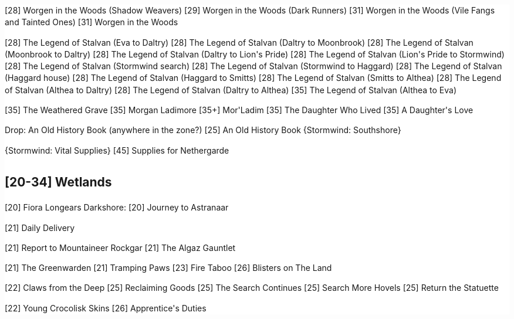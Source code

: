 [28] Worgen in the Woods (Shadow Weavers)
[29] Worgen in the Woods (Dark Runners)
[31] Worgen in the Woods (Vile Fangs and Tainted Ones)
[31] Worgen in the Woods

[28] The Legend of Stalvan (Eva to Daltry)
[28] The Legend of Stalvan (Daltry to Moonbrook)
[28] The Legend of Stalvan (Moonbrook to Daltry)
[28] The Legend of Stalvan (Daltry to Lion's Pride)
[28] The Legend of Stalvan (Lion's Pride to Stormwind)
[28] The Legend of Stalvan (Stormwind search)
[28] The Legend of Stalvan (Stormwind to Haggard)
[28] The Legend of Stalvan (Haggard house)
[28] The Legend of Stalvan (Haggard to Smitts)
[28] The Legend of Stalvan (Smitts to Althea)
[28] The Legend of Stalvan (Althea to Daltry)
[28] The Legend of Stalvan (Daltry to Althea)
[35] The Legend of Stalvan (Althea to Eva)

[35] The Weathered Grave
[35] Morgan Ladimore
[35+] Mor'Ladim
[35] The Daughter Who Lived
[35] A Daughter's Love

Drop: An Old History Book (anywhere in the zone?)
[25] An Old History Book
{Stormwind: Southshore}

{Stormwind: Vital Supplies}
[45] Supplies for Nethergarde

## [20-34] Wetlands

[20] Fiora Longears
Darkshore: [20] Journey to Astranaar

[21] Daily Delivery

[21] Report to Mountaineer Rockgar
[21] The Algaz Gauntlet

[21] The Greenwarden
[21] Tramping Paws
[23] Fire Taboo
[26] Blisters on The Land

[22] Claws from the Deep
[25] Reclaiming Goods
[25] The Search Continues
[25] Search More Hovels
[25] Return the Statuette

[22] Young Crocolisk Skins
[26] Apprentice's Duties

